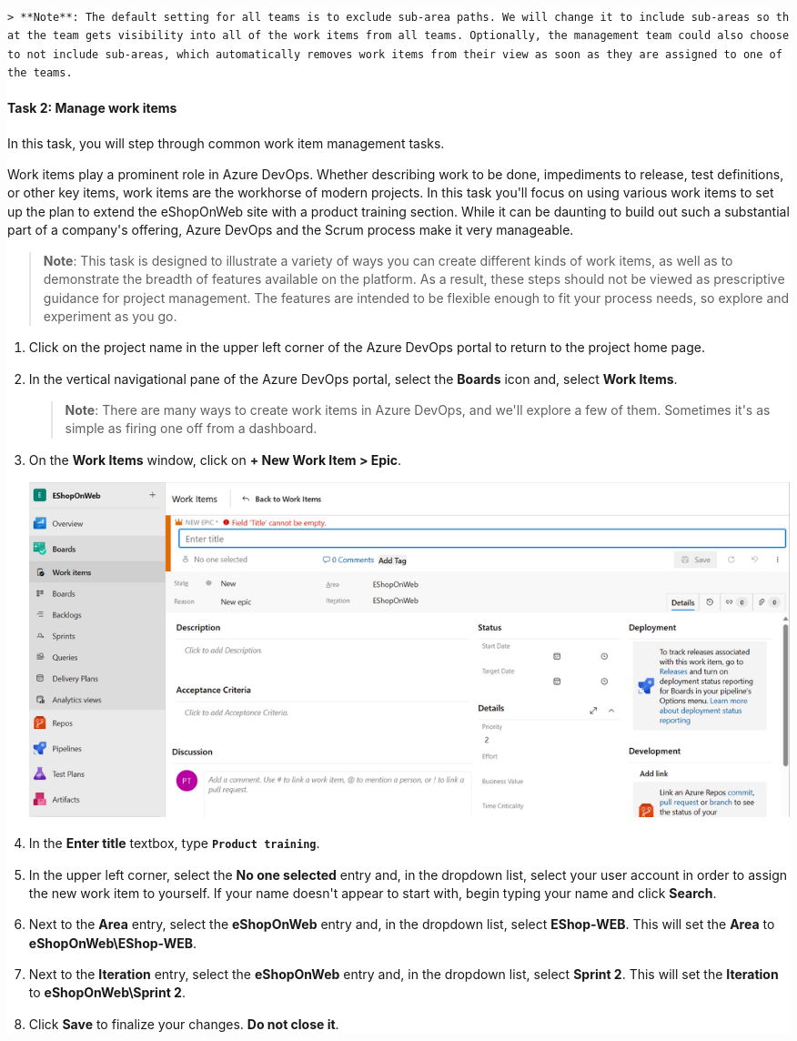     > **Note**: The default setting for all teams is to exclude sub-area paths. We will change it to include sub-areas so that the team gets visibility into all of the work items from all teams. Optionally, the management team could also choose to not include sub-areas, which automatically removes work items from their view as soon as they are assigned to one of the teams.

#### Task 2: Manage work items

In this task, you will step through common work item management tasks.

Work items play a prominent role in Azure DevOps. Whether describing work to be done, impediments to release, test definitions, or other key items, work items are the workhorse of modern projects. In this task you'll focus on using various work items to set up the plan to extend the eShopOnWeb site with a product training section. While it can be daunting to build out such a substantial part of a company's offering, Azure DevOps and the Scrum process make it very manageable.

> **Note**: This task is designed to illustrate a variety of ways you can create different kinds of work items, as well as to demonstrate the breadth of features available on the platform. As a result, these steps should not be viewed as prescriptive guidance for project management. The features are intended to be flexible enough to fit your process needs, so explore and experiment as you go.

1. Click on the project name in the upper left corner of the Azure DevOps portal to return to the project home page.

1. In the vertical navigational pane of the Azure DevOps portal, select the **Boards** icon and, select **Work Items**.

    > **Note**: There are many ways to create work items in Azure DevOps, and we'll explore a few of them. Sometimes it's as simple as firing one off from a dashboard.

1. On the **Work Items** window, click on **+ New Work Item > Epic**.

    ![Screenshot of the work item creation.](images/m1/EShop-WEB-create_epic_v1.png)

1. In the **Enter title** textbox, type **`Product training`**.
1. In the upper left corner, select the **No one selected** entry and, in the dropdown list, select your user account in order to assign the new work item to yourself. If your name doesn't appear to start with, begin typing your name and click **Search**.
1. Next to the **Area** entry, select the **eShopOnWeb** entry and, in the dropdown list, select **EShop-WEB**. This will set the **Area** to **eShopOnWeb\EShop-WEB**.
1. Next to the **Iteration** entry, select the **eShopOnWeb** entry and, in the dropdown list, select **Sprint 2**. This will set the **Iteration** to **eShopOnWeb\Sprint 2**.
1. Click **Save** to finalize your changes. **Do not close it**.
